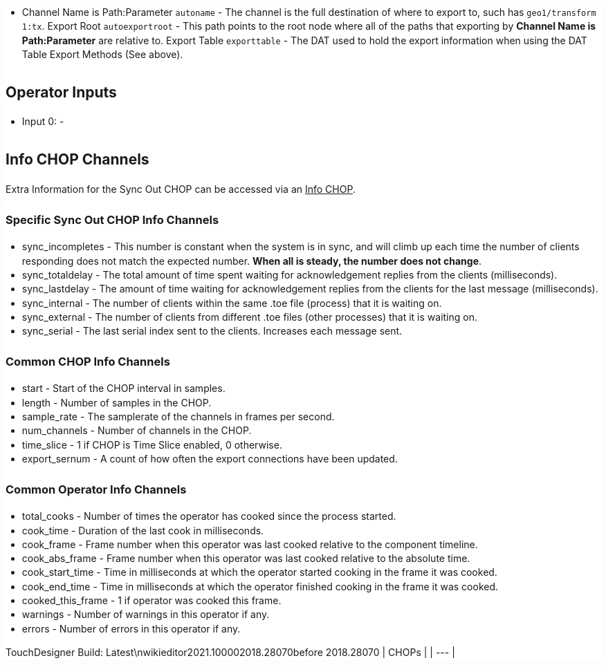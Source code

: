 * Channel Name is Path:Parameter `autoname` - The channel is the full destination of where to export to, such has `geo1/transform1:tx`.
Export Root `autoexportroot` - This path points to the root node where all of the paths that exporting by **Channel Name is Path:Parameter** are relative to.
Export Table `exporttable` - The DAT used to hold the export information when using the DAT Table Export Methods (See above).
  

## Operator Inputs
* Input 0:  -
  

## Info CHOP Channels
Extra Information for the Sync Out CHOP can be accessed via an [Info CHOP](Info_CHOP.html "Info CHOP").
### Specific Sync Out CHOP Info Channels
* sync\_incompletes - This number is constant when the system is in sync, and will climb up each time the number of clients responding does not match the expected number. **When all is steady, the number does not change**.
* sync\_totaldelay - The total amount of time spent waiting for acknowledgement replies from the clients (milliseconds).
* sync\_lastdelay - The amount of time waiting for acknowledgement replies from the clients for the last message (milliseconds).
* sync\_internal - The number of clients within the same .toe file (process) that it is waiting on.
* sync\_external - The number of clients from different .toe files (other processes) that it is waiting on.
* sync\_serial - The last serial index sent to the clients. Increases each message sent.
### Common CHOP Info Channels
* start - Start of the CHOP interval in samples.
* length - Number of samples in the CHOP.
* sample\_rate - The samplerate of the channels in frames per second.
* num\_channels - Number of channels in the CHOP.
* time\_slice - 1 if CHOP is Time Slice enabled, 0 otherwise.
* export\_sernum - A count of how often the export connections have been updated.
### Common Operator Info Channels
* total\_cooks - Number of times the operator has cooked since the process started.
* cook\_time - Duration of the last cook in milliseconds.
* cook\_frame - Frame number when this operator was last cooked relative to the component timeline.
* cook\_abs\_frame - Frame number when this operator was last cooked relative to the absolute time.
* cook\_start\_time - Time in milliseconds at which the operator started cooking in the frame it was cooked.
* cook\_end\_time - Time in milliseconds at which the operator finished cooking in the frame it was cooked.
* cooked\_this\_frame - 1 if operator was cooked this frame.
* warnings - Number of warnings in this operator if any.
* errors - Number of errors in this operator if any.
  
TouchDesigner Build: Latest\nwikieditor2021.100002018.28070before 2018.28070
| CHOPs |
| --- |